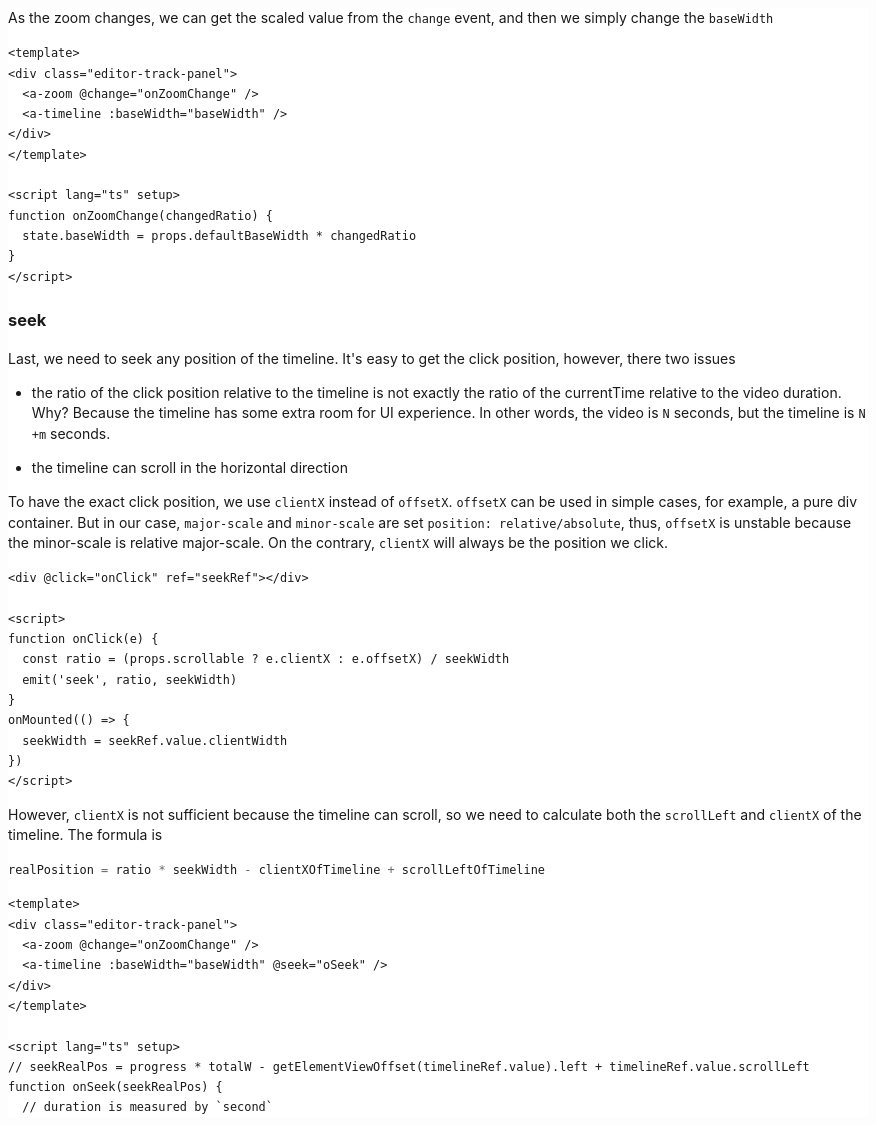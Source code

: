 As the zoom changes, we can get the scaled value from the `change` event, and then we simply change the `baseWidth`

```vue
<template>
<div class="editor-track-panel">
  <a-zoom @change="onZoomChange" />
  <a-timeline :baseWidth="baseWidth" />
</div>
</template>

<script lang="ts" setup>
function onZoomChange(changedRatio) {
  state.baseWidth = props.defaultBaseWidth * changedRatio
}
</script>
```

### seek

Last, we need to seek any position of the timeline. It's easy to get the click position, however, there two issues

- the ratio of the click position relative to the timeline is not exactly the ratio of the currentTime relative to the video duration. Why? Because the timeline has some extra room for UI experience. In other words, the video is `N` seconds, but the timeline is `N+m` seconds.

- the timeline can scroll in the horizontal direction

To have the exact click position, we use `clientX` instead of `offsetX`. `offsetX` can be used in simple cases, for example, a pure div container. But in our case, `major-scale` and `minor-scale` are set `position: relative/absolute`, thus, `offsetX` is unstable because the minor-scale is relative major-scale. On the contrary, `clientX` will always be the position we click.


```vue
<div @click="onClick" ref="seekRef"></div>

<script>
function onClick(e) {
  const ratio = (props.scrollable ? e.clientX : e.offsetX) / seekWidth
  emit('seek', ratio, seekWidth)
}
onMounted(() => {
  seekWidth = seekRef.value.clientWidth
})
</script>
```

However, `clientX` is not sufficient because the timeline can scroll, so we need to calculate both the `scrollLeft` and `clientX` of the timeline. The formula is 

```js
realPosition = ratio * seekWidth - clientXOfTimeline + scrollLeftOfTimeline
```

```vue
<template>
<div class="editor-track-panel">
  <a-zoom @change="onZoomChange" />
  <a-timeline :baseWidth="baseWidth" @seek="oSeek" />
</div>
</template>

<script lang="ts" setup>
// seekRealPos = progress * totalW - getElementViewOffset(timelineRef.value).left + timelineRef.value.scrollLeft
function onSeek(seekRealPos) {
  // duration is measured by `second`
```